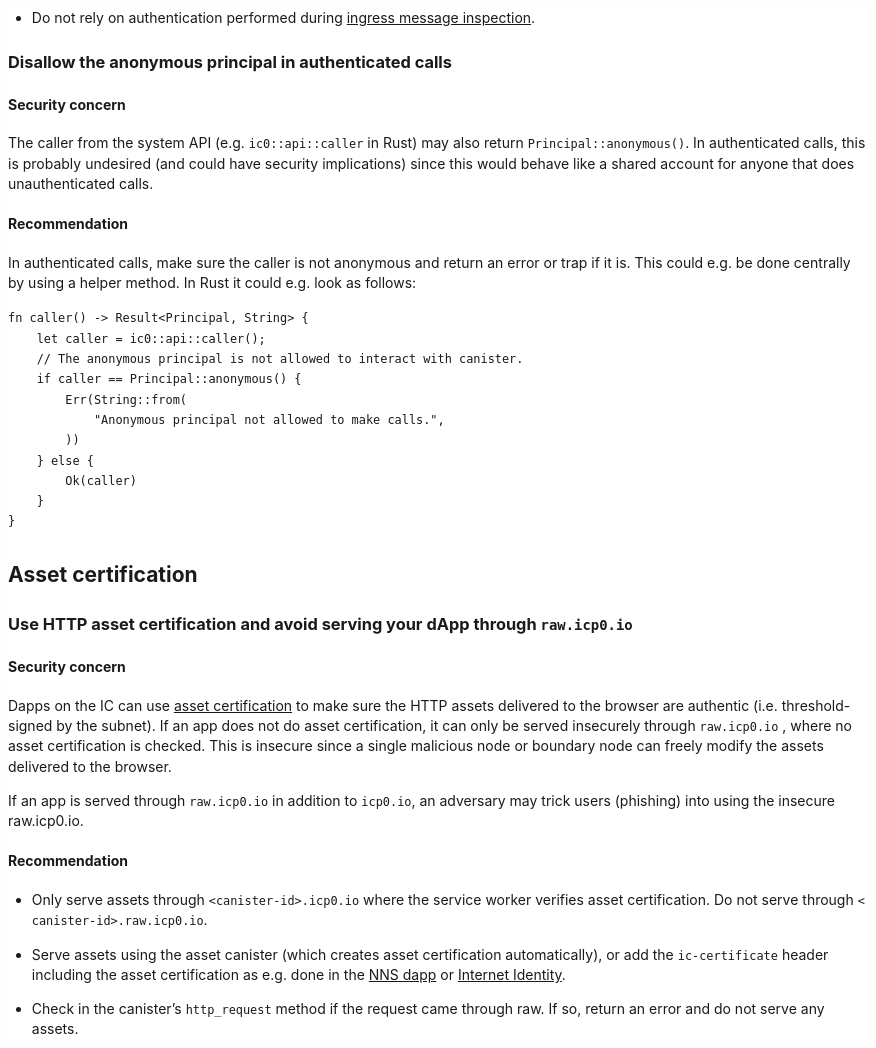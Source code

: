 - Do not rely on authentication performed during [ingress message inspection](#do-not-rely-on-ingress-message-inspection).

### Disallow the anonymous principal in authenticated calls

#### Security concern

The caller from the system API (e.g. `ic0::api::caller` in Rust) may also return `Principal::anonymous()`. In authenticated calls, this is probably undesired (and could have security implications) since this would behave like a shared account for anyone that does unauthenticated calls.

#### Recommendation

In authenticated calls, make sure the caller is not anonymous and return an error or trap if it is. This could e.g. be done centrally by using a helper method. In Rust it could e.g. look as follows:

    fn caller() -> Result<Principal, String> {
        let caller = ic0::api::caller();
        // The anonymous principal is not allowed to interact with canister.
        if caller == Principal::anonymous() {
            Err(String::from(
                "Anonymous principal not allowed to make calls.",
            ))
        } else {
            Ok(caller)
        }
    }

## Asset certification

### Use HTTP asset certification and avoid serving your dApp through `raw.icp0.io`

#### Security concern

Dapps on the IC can use [asset certification](https://wiki.internetcomputer.org/wiki/HTTP_asset_certification) to make sure the HTTP assets delivered to the browser are authentic (i.e. threshold-signed by the subnet). If an app does not do asset certification, it can only be served insecurely through `raw.icp0.io` , where no asset certification is checked. This is insecure since a single malicious node or boundary node can freely modify the assets delivered to the browser.

If an app is served through `raw.icp0.io` in addition to `icp0.io`, an adversary may trick users (phishing) into using the insecure raw.icp0.io.

#### Recommendation

- Only serve assets through `<canister-id>.icp0.io` where the service worker verifies asset certification. Do not serve through `<canister-id>.raw.icp0.io`.

- Serve assets using the asset canister (which creates asset certification automatically), or add the `ic-certificate` header including the asset certification as e.g. done in the [NNS dapp](https://github.com/dfinity/nns-dapp) or [Internet Identity](https://github.com/dfinity/internet-identity).

- Check in the canister’s `http_request` method if the request came through raw. If so, return an error and do not serve any assets.

